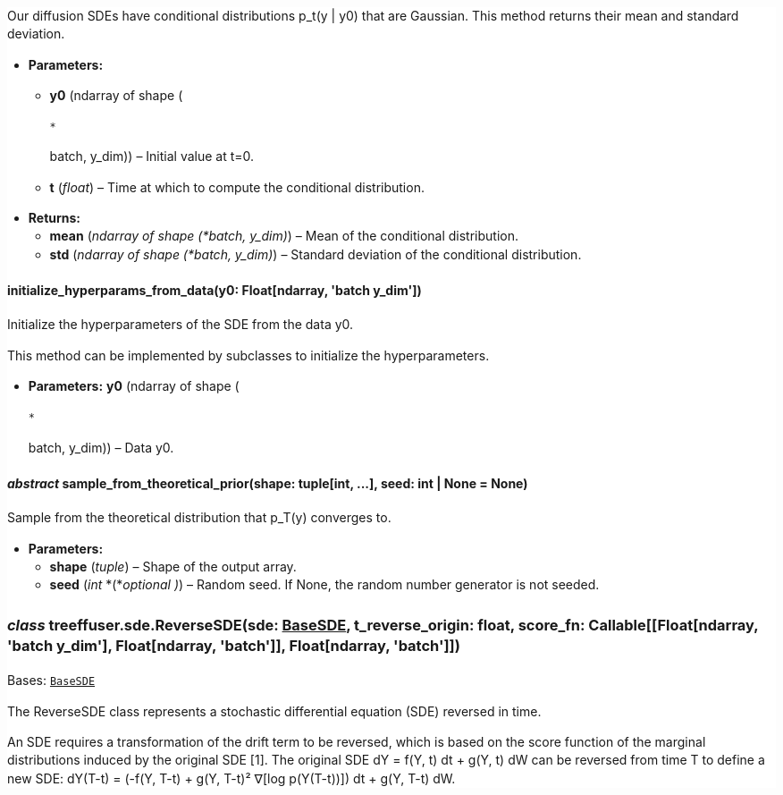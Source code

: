 Our diffusion SDEs have conditional distributions p_t(y | y0) that
are Gaussian. This method returns their mean and standard deviation.

* **Parameters:**
  * **y0** (ndarray of shape (

    ```
    *
    ```

    batch, y_dim)) – Initial value at t=0.
  * **t** (*float*) – Time at which to compute the conditional distribution.
* **Returns:**
  * **mean** (*ndarray of shape (\*batch, y_dim)*) – Mean of the conditional distribution.
  * **std** (*ndarray of shape (\*batch, y_dim)*) – Standard deviation of the conditional distribution.

#### initialize_hyperparams_from_data(y0: Float[ndarray, 'batch y_dim'])

Initialize the hyperparameters of the SDE from the data y0.

This method can be implemented by subclasses to initialize the hyperparameters.

* **Parameters:**
  **y0** (ndarray of shape (

  ```
  *
  ```

  batch, y_dim)) – Data y0.

#### *abstract* sample_from_theoretical_prior(shape: tuple[int, ...], seed: int | None = None)

Sample from the theoretical distribution that p_T(y) converges to.

* **Parameters:**
  * **shape** (*tuple*) – Shape of the output array.
  * **seed** (*int* *(**optional* *)*) – Random seed. If None, the random number generator is not seeded.

### *class* treeffuser.sde.ReverseSDE(sde: [BaseSDE](treeffuser.sde.base_sde.md#treeffuser.sde.base_sde.BaseSDE), t_reverse_origin: float, score_fn: Callable[[Float[ndarray, 'batch y_dim'], Float[ndarray, 'batch']], Float[ndarray, 'batch']])

Bases: [`BaseSDE`](treeffuser.sde.base_sde.md#treeffuser.sde.base_sde.BaseSDE)

The ReverseSDE class represents a stochastic differential equation (SDE) reversed
in time.

An SDE requires a transformation of the drift term to be reversed, which is based on
the score function of the marginal distributions induced by the original SDE [1].
The original SDE dY = f(Y, t) dt + g(Y, t) dW can be reversed from time T to
define a new SDE:
dY(T-t) = (-f(Y, T-t) + g(Y, T-t)² ∇[log p(Y(T-t))]) dt + g(Y, T-t) dW.
